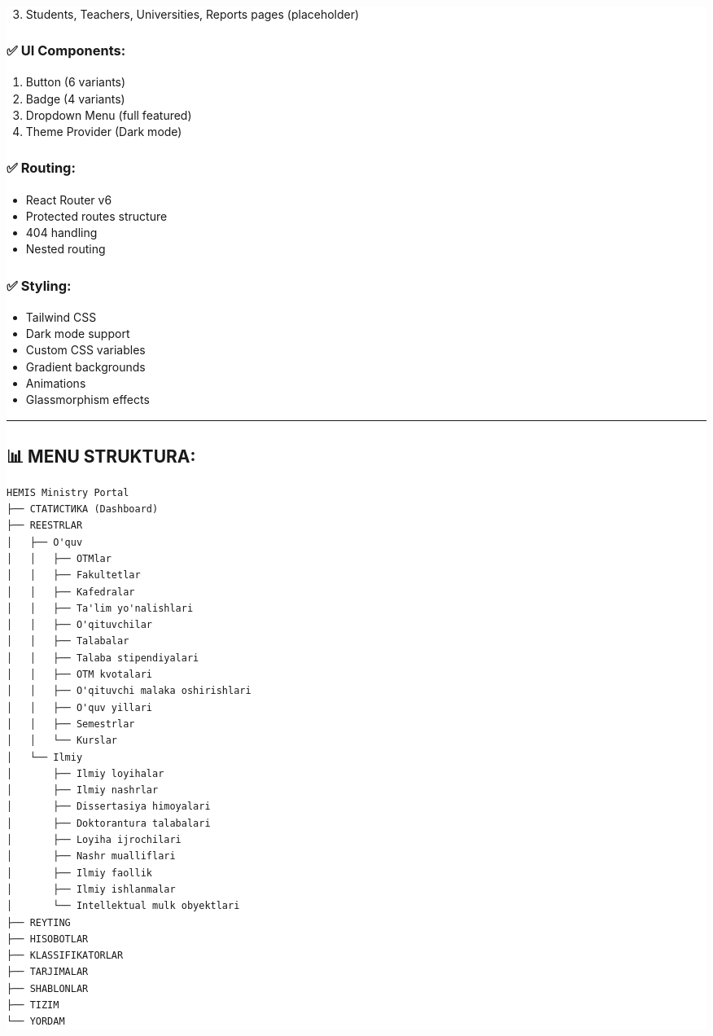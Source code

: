 3. Students, Teachers, Universities, Reports pages (placeholder)

### **✅ UI Components:**
1. Button (6 variants)
2. Badge (4 variants)
3. Dropdown Menu (full featured)
4. Theme Provider (Dark mode)

### **✅ Routing:**
- React Router v6
- Protected routes structure
- 404 handling
- Nested routing

### **✅ Styling:**
- Tailwind CSS
- Dark mode support
- Custom CSS variables
- Gradient backgrounds
- Animations
- Glassmorphism effects

---

## 📊 **MENU STRUKTURA:**

```
HEMIS Ministry Portal
├── СТАТИСТИКА (Dashboard)
├── REESTRLAR
│   ├── O'quv
│   │   ├── OTMlar
│   │   ├── Fakultetlar
│   │   ├── Kafedralar
│   │   ├── Ta'lim yo'nalishlari
│   │   ├── O'qituvchilar
│   │   ├── Talabalar
│   │   ├── Talaba stipendiyalari
│   │   ├── OTM kvotalari
│   │   ├── O'qituvchi malaka oshirishlari
│   │   ├── O'quv yillari
│   │   ├── Semestrlar
│   │   └── Kurslar
│   └── Ilmiy
│       ├── Ilmiy loyihalar
│       ├── Ilmiy nashrlar
│       ├── Dissertasiya himoyalari
│       ├── Doktorantura talabalari
│       ├── Loyiha ijrochilari
│       ├── Nashr mualliflari
│       ├── Ilmiy faollik
│       ├── Ilmiy ishlanmalar
│       └── Intellektual mulk obyektlari
├── REYTING
├── HISOBOTLAR
├── KLASSIFIKATORLAR
├── TARJIMALAR
├── SHABLONLAR
├── TIZIM
└── YORDAM
```

